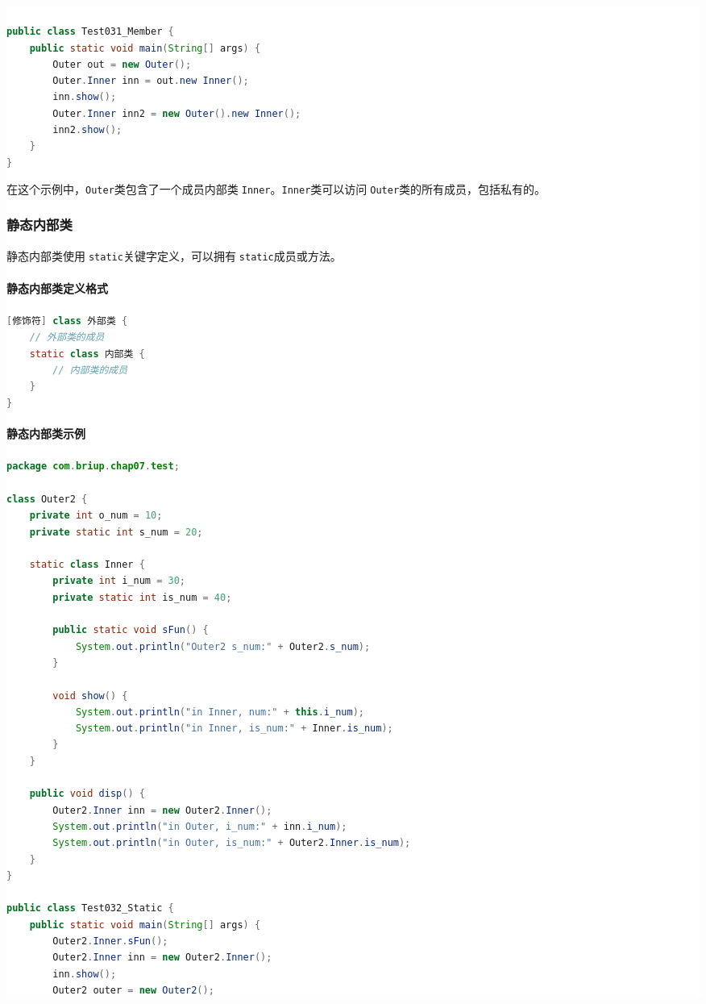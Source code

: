 ```java

public class Test031_Member {
    public static void main(String[] args) {
        Outer out = new Outer();
        Outer.Inner inn = out.new Inner();
        inn.show();
        Outer.Inner inn2 = new Outer().new Inner();
        inn2.show();
    }
}
```

在这个示例中，`Outer`类包含了一个成员内部类 `Inner`。`Inner`类可以访问 `Outer`类的所有成员，包括私有的。

### 静态内部类

静态内部类使用 `static`关键字定义，可以拥有 `static`成员或方法。

#### 静态内部类定义格式

```java
[修饰符] class 外部类 {
    // 外部类的成员
    static class 内部类 {
        // 内部类的成员
    }
}
```

#### 静态内部类示例

```java
package com.briup.chap07.test;

class Outer2 {
    private int o_num = 10;
    private static int s_num = 20;

    static class Inner {
        private int i_num = 30;
        private static int is_num = 40;

        public static void sFun() {
            System.out.println("Outer2 s_num:" + Outer2.s_num);
        }

        void show() {
            System.out.println("in Inner, num:" + this.i_num);
            System.out.println("in Inner, is_num:" + Inner.is_num);
        }
    }

    public void disp() {
        Outer2.Inner inn = new Outer2.Inner();
        System.out.println("in Outer, i_num:" + inn.i_num);
        System.out.println("in Outer, is_num:" + Outer2.Inner.is_num);
    }
}

public class Test032_Static {
    public static void main(String[] args) {
        Outer2.Inner.sFun();
        Outer2.Inner inn = new Outer2.Inner();
        inn.show();
        Outer2 outer = new Outer2();
```